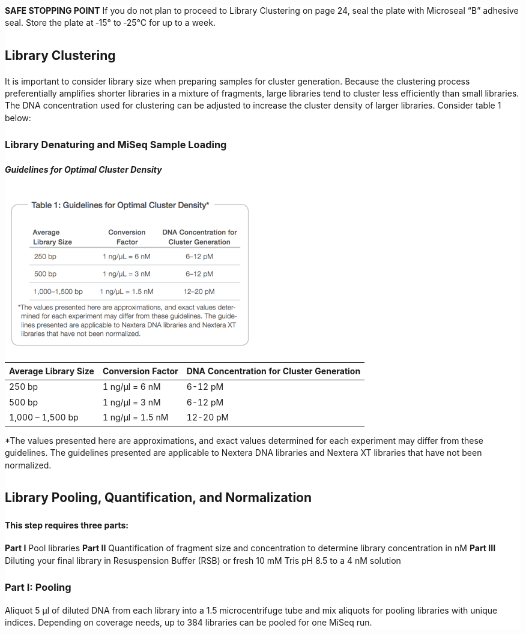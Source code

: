 **SAFE STOPPING POINT**
If you do not plan to proceed to Library Clustering on page 24, seal the plate with Microseal “B” adhesive seal. Store the plate at ‐15° to ‐25°C for up to a week.

<a id="chapter-11"></a>
## Library Clustering
It is important to consider library size when preparing samples for cluster generation. Because the clustering process preferentially amplifies shorter libraries in a mixture of fragments, large libraries tend to cluster less efficiently than small libraries. The DNA concentration used for clustering can be adjusted to increase the cluster density of larger libraries.  Consider table 1 below:

### Library Denaturing and MiSeq Sample Loading

##### Guidelines for Optimal Cluster Density

![Cluster](https://github.com/CDCgov/MaRS/blob/master/images/ClusterDensity.png)

**Average Library Size** |  **Conversion Factor** |	**DNA Concentration for Cluster Generation**
-----------| ----------------| -----------------
250 bp |	1 ng/μl = 6 nM |	6-12 pM
500 bp | 	1 ng/μl = 3 nM | 	6-12 pM
1,000 – 1,500 bp |	1 ng/μl = 1.5 nM |	12-20 pM

*The values presented here are approximations, and exact values determined for each experiment may differ from these guidelines. The guidelines presented are applicable to Nextera DNA libraries and Nextera XT libraries that have not been normalized.

<a id="chapter-12"></a>
## Library Pooling, Quantification, and Normalization
#### This step requires three parts:
   **Part I** Pool libraries
   **Part II** Quantification of fragment size and concentration to determine library concentration in nM
   **Part III** Diluting your final library in Resuspension Buffer (RSB) or fresh 10 mM Tris pH 8.5 to a 4 nM solution

### **Part I:** Pooling
Aliquot 5 μl of diluted DNA from each library into a 1.5 microcentrifuge tube and mix aliquots for pooling libraries with unique indices. Depending on coverage needs, up to 384 libraries can be pooled for one MiSeq run.
